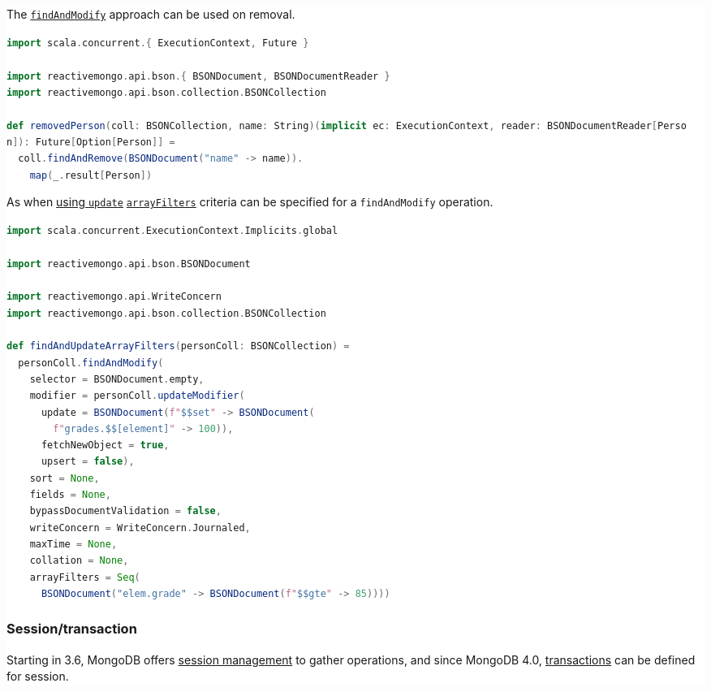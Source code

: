 The [`findAndModify`](../../api/reactivemongo/api/collections/GenericCollection.GenericCollection#findAndModify[Q]%28selector:Q,modifier:GenericCollection.this.BatchCommands.FindAndModifyCommand.Modify,sort:Option[GenericCollection.this.pack.Document]%29%28implicitselectorWriter:GenericCollection.this.pack.Writer[Q],implicitec:scala.concurrent.ExecutionContext%29:scala.concurrent.Future[GenericCollection.this.BatchCommands.FindAndModifyCommand.FindAndModifyResult]) approach can be used on removal.

```scala
import scala.concurrent.{ ExecutionContext, Future }

import reactivemongo.api.bson.{ BSONDocument, BSONDocumentReader }
import reactivemongo.api.bson.collection.BSONCollection

def removedPerson(coll: BSONCollection, name: String)(implicit ec: ExecutionContext, reader: BSONDocumentReader[Person]): Future[Option[Person]] =
  coll.findAndRemove(BSONDocument("name" -> name)).
    map(_.result[Person])
```

As when [using `update`](#update-a-document) [`arrayFilters`](https://docs.mongodb.com/manual/reference/command/findAndModify/index.html#specify-arrayfilters-for-an-array-update-operations) criteria can be specified for a `findAndModify` operation.

```scala
import scala.concurrent.ExecutionContext.Implicits.global

import reactivemongo.api.bson.BSONDocument

import reactivemongo.api.WriteConcern
import reactivemongo.api.bson.collection.BSONCollection

def findAndUpdateArrayFilters(personColl: BSONCollection) =
  personColl.findAndModify(
    selector = BSONDocument.empty,
    modifier = personColl.updateModifier(
      update = BSONDocument(f"$$set" -> BSONDocument(
        f"grades.$$[element]" -> 100)),
      fetchNewObject = true,
      upsert = false),
    sort = None,
    fields = None,
    bypassDocumentValidation = false,
    writeConcern = WriteConcern.Journaled,
    maxTime = None,
    collation = None,
    arrayFilters = Seq(
      BSONDocument("elem.grade" -> BSONDocument(f"$$gte" -> 85))))
```

### Session/transaction

Starting in 3.6, MongoDB offers [session management](https://docs.mongodb.com/manual/reference/server-sessions/) to gather operations, and since MongoDB 4.0, [transactions](https://docs.mongodb.com/master/core/transactions/) can be defined for session.

